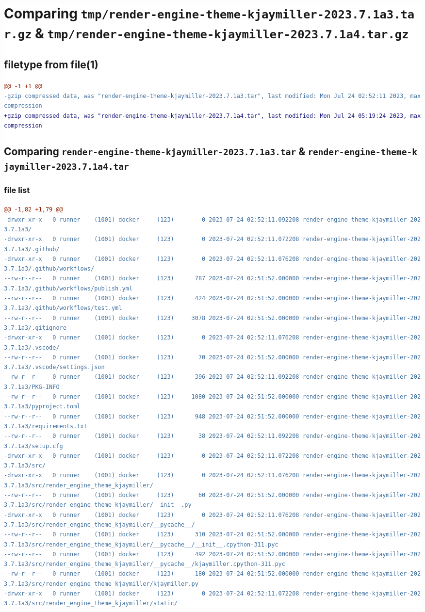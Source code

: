 # Comparing `tmp/render-engine-theme-kjaymiller-2023.7.1a3.tar.gz` & `tmp/render-engine-theme-kjaymiller-2023.7.1a4.tar.gz`

## filetype from file(1)

```diff
@@ -1 +1 @@
-gzip compressed data, was "render-engine-theme-kjaymiller-2023.7.1a3.tar", last modified: Mon Jul 24 02:52:11 2023, max compression
+gzip compressed data, was "render-engine-theme-kjaymiller-2023.7.1a4.tar", last modified: Mon Jul 24 05:19:24 2023, max compression
```

## Comparing `render-engine-theme-kjaymiller-2023.7.1a3.tar` & `render-engine-theme-kjaymiller-2023.7.1a4.tar`

### file list

```diff
@@ -1,82 +1,79 @@
-drwxr-xr-x   0 runner    (1001) docker     (123)        0 2023-07-24 02:52:11.092208 render-engine-theme-kjaymiller-2023.7.1a3/
-drwxr-xr-x   0 runner    (1001) docker     (123)        0 2023-07-24 02:52:11.072208 render-engine-theme-kjaymiller-2023.7.1a3/.github/
-drwxr-xr-x   0 runner    (1001) docker     (123)        0 2023-07-24 02:52:11.076208 render-engine-theme-kjaymiller-2023.7.1a3/.github/workflows/
--rw-r--r--   0 runner    (1001) docker     (123)      787 2023-07-24 02:51:52.000000 render-engine-theme-kjaymiller-2023.7.1a3/.github/workflows/publish.yml
--rw-r--r--   0 runner    (1001) docker     (123)      424 2023-07-24 02:51:52.000000 render-engine-theme-kjaymiller-2023.7.1a3/.github/workflows/test.yml
--rw-r--r--   0 runner    (1001) docker     (123)     3078 2023-07-24 02:51:52.000000 render-engine-theme-kjaymiller-2023.7.1a3/.gitignore
-drwxr-xr-x   0 runner    (1001) docker     (123)        0 2023-07-24 02:52:11.076208 render-engine-theme-kjaymiller-2023.7.1a3/.vscode/
--rw-r--r--   0 runner    (1001) docker     (123)       70 2023-07-24 02:51:52.000000 render-engine-theme-kjaymiller-2023.7.1a3/.vscode/settings.json
--rw-r--r--   0 runner    (1001) docker     (123)      396 2023-07-24 02:52:11.092208 render-engine-theme-kjaymiller-2023.7.1a3/PKG-INFO
--rw-r--r--   0 runner    (1001) docker     (123)     1080 2023-07-24 02:51:52.000000 render-engine-theme-kjaymiller-2023.7.1a3/pyproject.toml
--rw-r--r--   0 runner    (1001) docker     (123)      948 2023-07-24 02:51:52.000000 render-engine-theme-kjaymiller-2023.7.1a3/requirements.txt
--rw-r--r--   0 runner    (1001) docker     (123)       38 2023-07-24 02:52:11.092208 render-engine-theme-kjaymiller-2023.7.1a3/setup.cfg
-drwxr-xr-x   0 runner    (1001) docker     (123)        0 2023-07-24 02:52:11.072208 render-engine-theme-kjaymiller-2023.7.1a3/src/
-drwxr-xr-x   0 runner    (1001) docker     (123)        0 2023-07-24 02:52:11.076208 render-engine-theme-kjaymiller-2023.7.1a3/src/render_engine_theme_kjaymiller/
--rw-r--r--   0 runner    (1001) docker     (123)       60 2023-07-24 02:51:52.000000 render-engine-theme-kjaymiller-2023.7.1a3/src/render_engine_theme_kjaymiller/__init__.py
-drwxr-xr-x   0 runner    (1001) docker     (123)        0 2023-07-24 02:52:11.076208 render-engine-theme-kjaymiller-2023.7.1a3/src/render_engine_theme_kjaymiller/__pycache__/
--rw-r--r--   0 runner    (1001) docker     (123)      310 2023-07-24 02:51:52.000000 render-engine-theme-kjaymiller-2023.7.1a3/src/render_engine_theme_kjaymiller/__pycache__/__init__.cpython-311.pyc
--rw-r--r--   0 runner    (1001) docker     (123)      492 2023-07-24 02:51:52.000000 render-engine-theme-kjaymiller-2023.7.1a3/src/render_engine_theme_kjaymiller/__pycache__/kjaymiller.cpython-311.pyc
--rw-r--r--   0 runner    (1001) docker     (123)      180 2023-07-24 02:51:52.000000 render-engine-theme-kjaymiller-2023.7.1a3/src/render_engine_theme_kjaymiller/kjaymiller.py
-drwxr-xr-x   0 runner    (1001) docker     (123)        0 2023-07-24 02:52:11.072208 render-engine-theme-kjaymiller-2023.7.1a3/src/render_engine_theme_kjaymiller/static/
```